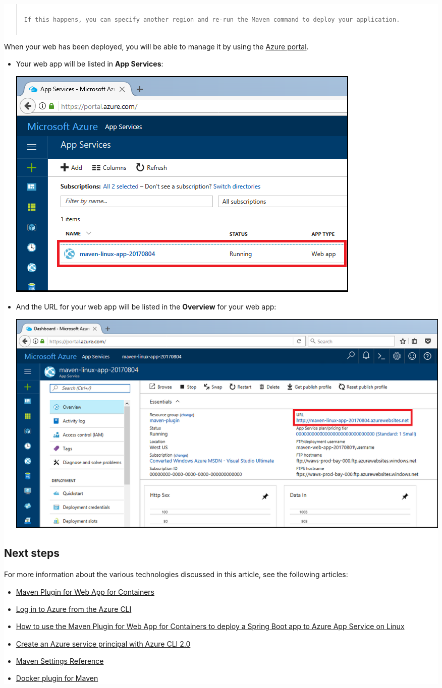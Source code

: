 > ```
>
> If this happens, you can specify another region and re-run the Maven command to deploy your application.
>
>

When your web has been deployed, you will be able to manage it by using the [Azure portal].

* Your web app will be listed in **App Services**:

   ![Web app listed in Azure portal App Services][AP01]

* And the URL for your web app will be listed in the **Overview** for your web app:

   ![Determining the URL for your web app][AP02]



## Next steps

For more information about the various technologies discussed in this article, see the following articles:

* [Maven Plugin for Web App for Containers]

* [Log in to Azure from the Azure CLI](/azure/xplat-cli-connect)

* [How to use the Maven Plugin for Web App for Containers to deploy a Spring Boot app to Azure App Service on Linux](../app-service-web-deploy-spring-boot-app-with-maven-plugin.md)

* [Create an Azure service principal with Azure CLI 2.0](/cli/azure/create-an-azure-service-principal-azure-cli)

* [Maven Settings Reference](https://maven.apache.org/settings.html)

* [Docker plugin for Maven]



[Azure Command-Line Interface (CLI)]: /cli/azure/overview
[Azure Java Developer Center]: https://azure.microsoft.com/develop/java/
[Azure portal]: https://portal.azure.com/
[Docker]: https://www.docker.com/
[Docker plugin for Maven]: https://github.com/spotify/docker-maven-plugin
[free Azure account]: https://azure.microsoft.com/pricing/free-trial/
[Git]: https://github.com/
[Java Developer Kit (JDK)]: http://www.oracle.com/technetwork/java/javase/downloads/
[Java Tools for Visual Studio Team Services]: https://java.visualstudio.com/
[Maven]: http://maven.apache.org/
[MSDN subscriber benefits]: https://azure.microsoft.com/pricing/member-offers/msdn-benefits-details/
[Spring Boot]: http://projects.spring.io/spring-boot/
[Spring Boot on Docker Getting Started]: https://github.com/spring-guides/gs-spring-boot-docker
[Spring Framework]: https://spring.io/
[Maven Plugin for Web App for Containers]: https://github.com/Microsoft/azure-maven-plugins/tree/master/azure-webapp-maven-plugin



[AP01]: ./media/app-service-web-deploy-containerized-spring-boot-app-with-maven-plugin/AP01.png
[AP02]: ./media/app-service-web-deploy-containerized-spring-boot-app-with-maven-plugin/AP02.png
